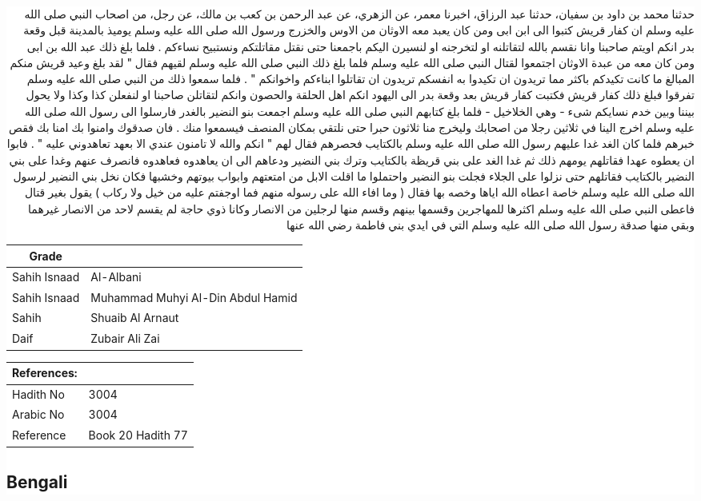 
<div dir="rtl" lang="ar" style={{fontSize:'larger',backgroundColor:'#f8f9fa',padding:20}}>
حدثنا محمد بن داود بن سفيان، حدثنا عبد الرزاق، اخبرنا معمر، عن الزهري، عن عبد الرحمن بن كعب بن مالك، عن رجل، من اصحاب النبي صلى الله عليه وسلم ان كفار قريش كتبوا الى ابن ابى ومن كان يعبد معه الاوثان من الاوس والخزرج ورسول الله صلى الله عليه وسلم يوميذ بالمدينة قبل وقعة بدر انكم اويتم صاحبنا وانا نقسم بالله لتقاتلنه او لتخرجنه او لنسيرن اليكم باجمعنا حتى نقتل مقاتلتكم ونستبيح نساءكم . فلما بلغ ذلك عبد الله بن ابى ومن كان معه من عبدة الاوثان اجتمعوا لقتال النبي صلى الله عليه وسلم فلما بلغ ذلك النبي صلى الله عليه وسلم لقيهم فقال " لقد بلغ وعيد قريش منكم المبالغ ما كانت تكيدكم باكثر مما تريدون ان تكيدوا به انفسكم تريدون ان تقاتلوا ابناءكم واخوانكم " . فلما سمعوا ذلك من النبي صلى الله عليه وسلم تفرقوا فبلغ ذلك كفار قريش فكتبت كفار قريش بعد وقعة بدر الى اليهود انكم اهل الحلقة والحصون وانكم لتقاتلن صاحبنا او لنفعلن كذا وكذا ولا يحول بيننا وبين خدم نسايكم شىء - وهي الخلاخيل - فلما بلغ كتابهم النبي صلى الله عليه وسلم اجمعت بنو النضير بالغدر فارسلوا الى رسول الله صلى الله عليه وسلم اخرج الينا في ثلاثين رجلا من اصحابك وليخرج منا ثلاثون حبرا حتى نلتقي بمكان المنصف فيسمعوا منك . فان صدقوك وامنوا بك امنا بك فقص خبرهم فلما كان الغد غدا عليهم رسول الله صلى الله عليه وسلم بالكتايب فحصرهم فقال لهم " انكم والله لا تامنون عندي الا بعهد تعاهدوني عليه " . فابوا ان يعطوه عهدا فقاتلهم يومهم ذلك ثم غدا الغد على بني قريظة بالكتايب وترك بني النضير ودعاهم الى ان يعاهدوه فعاهدوه فانصرف عنهم وغدا على بني النضير بالكتايب فقاتلهم حتى نزلوا على الجلاء فجلت بنو النضير واحتملوا ما اقلت الابل من امتعتهم وابواب بيوتهم وخشبها فكان نخل بني النضير لرسول الله صلى الله عليه وسلم خاصة اعطاه الله اياها وخصه بها فقال ( وما افاء الله على رسوله منهم فما اوجفتم عليه من خيل ولا ركاب ) يقول بغير قتال فاعطى النبي صلى الله عليه وسلم اكثرها للمهاجرين وقسمها بينهم وقسم منها لرجلين من الانصار وكانا ذوي حاجة لم يقسم لاحد من الانصار غيرهما وبقي منها صدقة رسول الله صلى الله عليه وسلم التي في ايدي بني فاطمة رضي الله عنها
</div>
<div style={{backgroundColor:'#f8f9fa',padding:20, marginBottom: 10}}><table> <thead> <tr> <th>Grade</th> <th></th> </tr> </thead> <tbody> <tr><td>Sahih Isnaad</td><td>Al-Albani</td></tr><tr><td>Sahih Isnaad</td><td>Muhammad Muhyi Al-Din Abdul Hamid</td></tr><tr><td>Sahih</td><td>Shuaib Al Arnaut</td></tr><tr><td>Daif</td><td>Zubair Ali Zai</td></tr></tbody></table><table> <thead> <tr> <th>References:</th> <th></th> </tr> </thead> <tbody><tr><td>Hadith No</td><td>3004</td></tr><tr><td>Arabic No</td><td>3004</td></tr><tr><td>Reference</td><td>Book 20 Hadith 77</td></tr></tbody></table></div>

## Bengali


<div dir="ltr" lang="bn" style={{fontSize:'larger',backgroundColor:'#f8f9fa',padding:20}}>